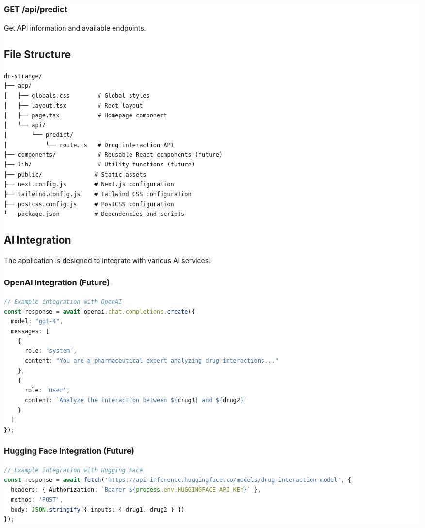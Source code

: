 ```json
```

### GET /api/predict

Get API information and available endpoints.

## File Structure

```
dr-strange/
├── app/
│   ├── globals.css        # Global styles
│   ├── layout.tsx         # Root layout
│   ├── page.tsx           # Homepage component
│   └── api/
│       └── predict/
│           └── route.ts   # Drug interaction API
├── components/            # Reusable React components (future)
├── lib/                   # Utility functions (future)
├── public/               # Static assets
├── next.config.js        # Next.js configuration
├── tailwind.config.js    # Tailwind CSS configuration
├── postcss.config.js     # PostCSS configuration
└── package.json          # Dependencies and scripts
```

## AI Integration

The application is designed to integrate with various AI services:

### OpenAI Integration (Future)
```typescript
// Example integration with OpenAI
const response = await openai.chat.completions.create({
  model: "gpt-4",
  messages: [
    {
      role: "system",
      content: "You are a pharmaceutical expert analyzing drug interactions..."
    },
    {
      role: "user",
      content: `Analyze the interaction between ${drug1} and ${drug2}`
    }
  ]
});
```

### Hugging Face Integration (Future)
```typescript
// Example integration with Hugging Face
const response = await fetch('https://api-inference.huggingface.co/models/drug-interaction-model', {
  headers: { Authorization: `Bearer ${process.env.HUGGINGFACE_API_KEY}` },
  method: 'POST',
  body: JSON.stringify({ inputs: { drug1, drug2 } })
});
```
